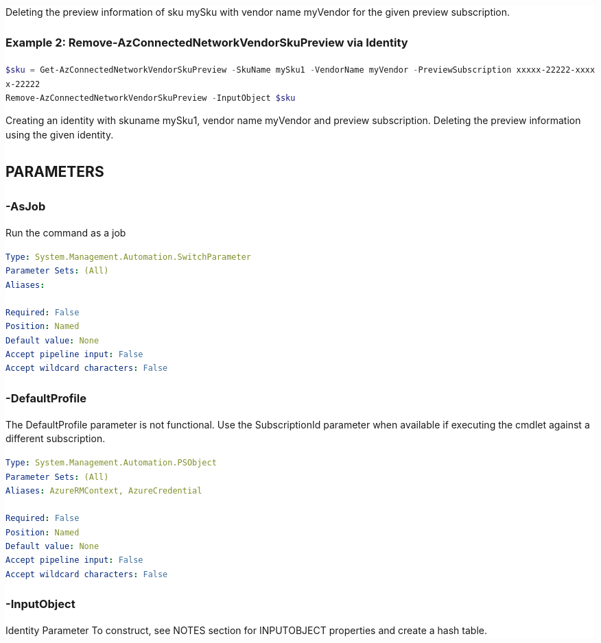 Deleting the preview information of sku mySku with vendor name myVendor for the given preview subscription.

### Example 2: Remove-AzConnectedNetworkVendorSkuPreview via Identity
```powershell
$sku = Get-AzConnectedNetworkVendorSkuPreview -SkuName mySku1 -VendorName myVendor -PreviewSubscription xxxxx-22222-xxxxx-22222
Remove-AzConnectedNetworkVendorSkuPreview -InputObject $sku
```

Creating an identity with skuname mySku1, vendor name myVendor and preview subscription.
Deleting the preview information using the given identity.

## PARAMETERS

### -AsJob
Run the command as a job

```yaml
Type: System.Management.Automation.SwitchParameter
Parameter Sets: (All)
Aliases:

Required: False
Position: Named
Default value: None
Accept pipeline input: False
Accept wildcard characters: False
```

### -DefaultProfile
The DefaultProfile parameter is not functional.
Use the SubscriptionId parameter when available if executing the cmdlet against a different subscription.

```yaml
Type: System.Management.Automation.PSObject
Parameter Sets: (All)
Aliases: AzureRMContext, AzureCredential

Required: False
Position: Named
Default value: None
Accept pipeline input: False
Accept wildcard characters: False
```

### -InputObject
Identity Parameter
To construct, see NOTES section for INPUTOBJECT properties and create a hash table.
